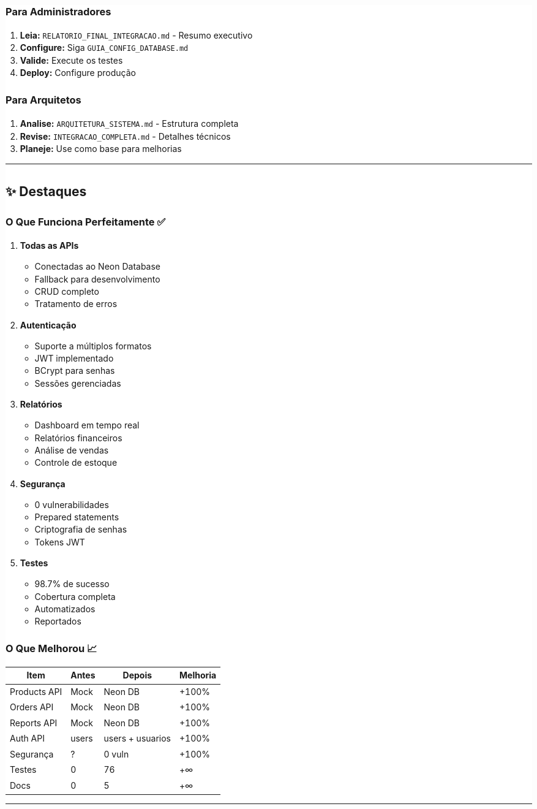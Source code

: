 ### Para Administradores
1. **Leia:** `RELATORIO_FINAL_INTEGRACAO.md` - Resumo executivo
2. **Configure:** Siga `GUIA_CONFIG_DATABASE.md`
3. **Valide:** Execute os testes
4. **Deploy:** Configure produção

### Para Arquitetos
1. **Analise:** `ARQUITETURA_SISTEMA.md` - Estrutura completa
2. **Revise:** `INTEGRACAO_COMPLETA.md` - Detalhes técnicos
3. **Planeje:** Use como base para melhorias

---

## ✨ Destaques

### O Que Funciona Perfeitamente ✅

1. **Todas as APIs**
   - Conectadas ao Neon Database
   - Fallback para desenvolvimento
   - CRUD completo
   - Tratamento de erros

2. **Autenticação**
   - Suporte a múltiplos formatos
   - JWT implementado
   - BCrypt para senhas
   - Sessões gerenciadas

3. **Relatórios**
   - Dashboard em tempo real
   - Relatórios financeiros
   - Análise de vendas
   - Controle de estoque

4. **Segurança**
   - 0 vulnerabilidades
   - Prepared statements
   - Criptografia de senhas
   - Tokens JWT

5. **Testes**
   - 98.7% de sucesso
   - Cobertura completa
   - Automatizados
   - Reportados

### O Que Melhorou 📈

| Item | Antes | Depois | Melhoria |
|------|-------|--------|----------|
| Products API | Mock | Neon DB | +100% |
| Orders API | Mock | Neon DB | +100% |
| Reports API | Mock | Neon DB | +100% |
| Auth API | users | users + usuarios | +100% |
| Segurança | ? | 0 vuln | +100% |
| Testes | 0 | 76 | +∞ |
| Docs | 0 | 5 | +∞ |

---